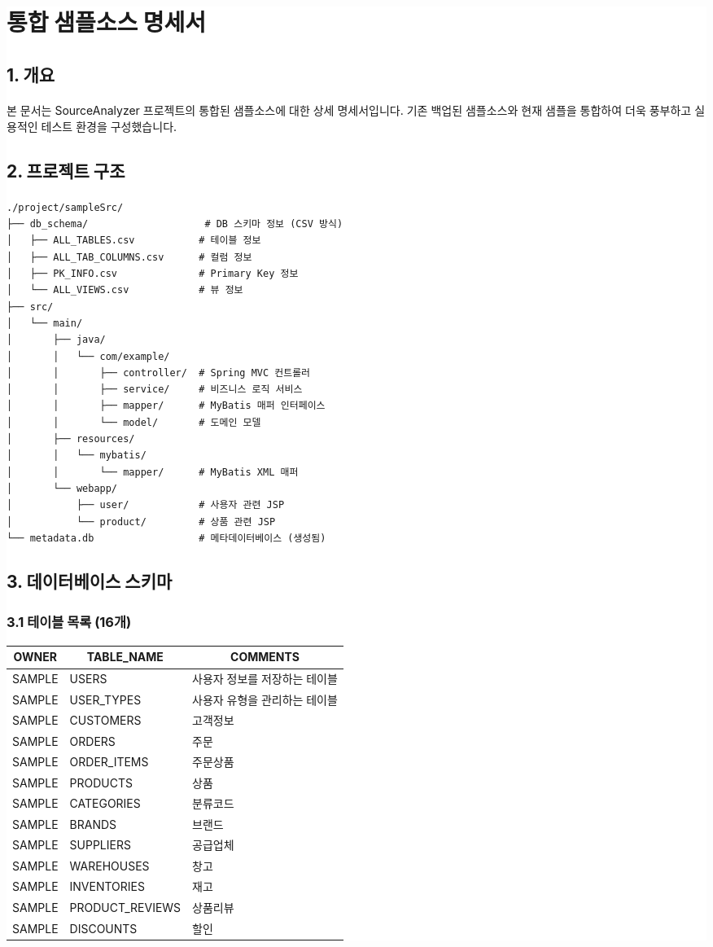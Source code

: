 # 통합 샘플소스 명세서

## 1. 개요

본 문서는 SourceAnalyzer 프로젝트의 통합된 샘플소스에 대한 상세 명세서입니다. 기존 백업된 샘플소스와 현재 샘플을 통합하여 더욱 풍부하고 실용적인 테스트 환경을 구성했습니다.

## 2. 프로젝트 구조

```
./project/sampleSrc/
├── db_schema/                    # DB 스키마 정보 (CSV 방식)
│   ├── ALL_TABLES.csv           # 테이블 정보
│   ├── ALL_TAB_COLUMNS.csv      # 컬럼 정보
│   ├── PK_INFO.csv              # Primary Key 정보
│   └── ALL_VIEWS.csv            # 뷰 정보
├── src/
│   └── main/
│       ├── java/
│       │   └── com/example/
│       │       ├── controller/  # Spring MVC 컨트롤러
│       │       ├── service/     # 비즈니스 로직 서비스
│       │       ├── mapper/      # MyBatis 매퍼 인터페이스
│       │       └── model/       # 도메인 모델
│       ├── resources/
│       │   └── mybatis/
│       │       └── mapper/      # MyBatis XML 매퍼
│       └── webapp/
│           ├── user/            # 사용자 관련 JSP
│           └── product/         # 상품 관련 JSP
└── metadata.db                  # 메타데이터베이스 (생성됨)
```

## 3. 데이터베이스 스키마

### 3.1 테이블 목록 (16개)

| OWNER  | TABLE_NAME      | COMMENTS         |
| ------ | --------------- | ---------------- |
| SAMPLE | USERS           | 사용자 정보를 저장하는 테이블 |
| SAMPLE | USER_TYPES      | 사용자 유형을 관리하는 테이블 |
| SAMPLE | CUSTOMERS       | 고객정보             |
| SAMPLE | ORDERS          | 주문               |
| SAMPLE | ORDER_ITEMS     | 주문상품             |
| SAMPLE | PRODUCTS        | 상품               |
| SAMPLE | CATEGORIES      | 분류코드             |
| SAMPLE | BRANDS          | 브랜드              |
| SAMPLE | SUPPLIERS       | 공급업체             |
| SAMPLE | WAREHOUSES      | 창고               |
| SAMPLE | INVENTORIES     | 재고               |
| SAMPLE | PRODUCT_REVIEWS | 상품리뷰             |
| SAMPLE | DISCOUNTS       | 할인               |